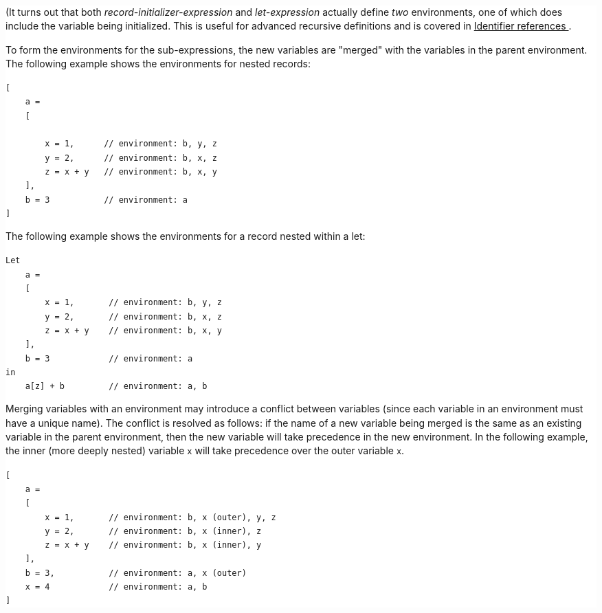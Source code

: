 (It turns out that both _record-initializer-expression_ and _let-expression_ actually define _two_ environments, one of which does include the variable being initialized. This is useful for advanced recursive definitions and is covered in [Identifier references ](#identifier-references).

To form the environments for the sub-expressions, the new variables are "merged" with the variables in the parent environment. The following example shows the environments for nested records:

```powerquery-m
[
    a = 
    [ 

        x = 1,      // environment: b, y, z 
        y = 2,      // environment: b, x, z 
        z = x + y   // environment: b, x, y 
    ], 
    b = 3           // environment: a
]  
```

The following example shows the environments for a record nested within a let:

```powerquery-m
Let
    a =
    [
        x = 1,       // environment: b, y, z 
        y = 2,       // environment: b, x, z 
        z = x + y    // environment: b, x, y 
    ], 
    b = 3            // environment: a 
in 
    a[z] + b         // environment: a, b
```

Merging variables with an environment may introduce a conflict between variables (since each variable in an environment must have a unique name). The conflict is resolved as follows: if the name of a new variable being merged is the same as an existing variable in the parent environment, then the new variable will take precedence in the new environment. In the following example, the inner (more deeply nested) variable `x` will take precedence over the outer variable `x`.

```powerquery-m
[
    a =
    [ 
        x = 1,       // environment: b, x (outer), y, z 
        y = 2,       // environment: b, x (inner), z 
        z = x + y    // environment: b, x (inner), y 
    ], 
    b = 3,           // environment: a, x (outer) 
    x = 4            // environment: a, b
]  

```

